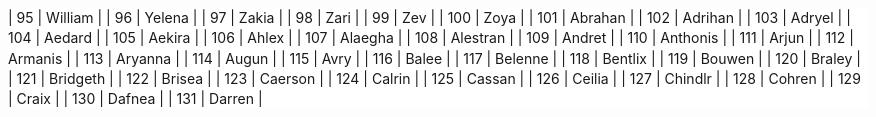 | 95 | William |
| 96 | Yelena |
| 97 | Zakia |
| 98 | Zari |
| 99 | Zev |
| 100 | Zoya |
| 101 | Abrahan |
| 102 | Adrihan |
| 103 | Adryel |
| 104 | Aedard |
| 105 | Aekira |
| 106 | Ahlex |
| 107 | Alaegha |
| 108 | Alestran |
| 109 | Andret |
| 110 | Anthonis |
| 111 | Arjun |
| 112 | Armanis |
| 113 | Aryanna |
| 114 | Augun |
| 115 | Avry |
| 116 | Balee |
| 117 | Belenne |
| 118 | Bentlix |
| 119 | Bouwen |
| 120 | Braley |
| 121 | Bridgeth |
| 122 | Brisea |
| 123 | Caerson |
| 124 | Calrin |
| 125 | Cassan |
| 126 | Ceilia |
| 127 | Chindlr |
| 128 | Cohren |
| 129 | Craix |
| 130 | Dafnea |
| 131 | Darren |